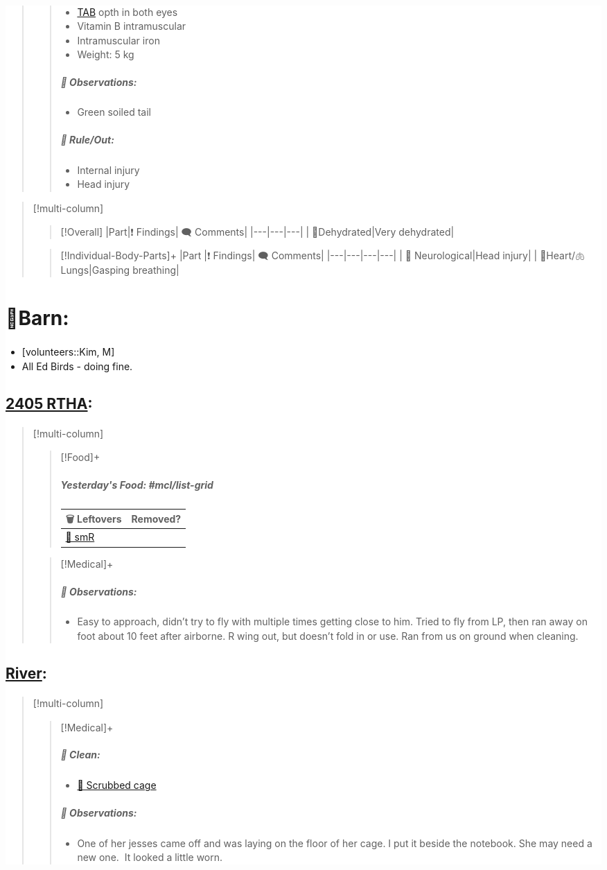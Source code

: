 >> - [TAB](../Admin/Codes/Medication/Triple%20Antibiotic.md) opth in both eyes
>> - Vitamin B intramuscular
>> - Intramuscular iron
>> - Weight: 5 kg
>>
>> ##### 🔭 Observations:
>> - Green soiled tail
>>
>>##### 🥼 Rule/Out:
>>- Internal injury
>>- Head injury
>>

> [!multi-column]
>
>> [!Overall]
>>|Part|❗ Findings| 🗨️ Comments|
>>|---|---|---|
>>| 🌊Dehydrated|Very dehydrated|
>>
>
>> [!Individual-Body-Parts]+
>>|Part |❗ Findings| 🗨️ Comments|
>>|---|---|---|---|
>>| 🧠 Neurological|Head injury|
>>| 💖Heart/🫁Lungs|Gasping breathing|

# 🏡Barn:
- [volunteers::Kim, M]
- All Ed Birds - doing fine.

## [2405 RTHA](../RARE%20Birds/2405%20RTHA.md):
> [!multi-column]
>
>> [!Food]+
>> ##### Yesterday's Food: #mcl/list-grid
>> |🗑️ Leftovers| Removed?
>> |---|---|
>>|[🐀 smR](../Admin/Codes/Food/Small%20Rat.md)|
>>
>
>> [!Medical]+
>> ##### 🔭 Observations:
>> - Easy to approach, didn’t try to fly with multiple times getting close to him. Tried to fly from LP, then ran away on foot about 10 feet after airborne. R wing out, but doesn’t fold in or use. Ran from us on ground when cleaning.

## [River](../RARE%20Birds/Ed%20Birds/River.md):
> [!multi-column]
>
>> [!Medical]+
>>##### 🫧 Clean:
>>- [🧽 Scrubbed cage](../Admin/Codes/Scrubbed%20cage.md)
>>
>> ##### 🔭 Observations:
>> - One of her jesses came off and was laying on the floor of her cage. I put it beside the notebook. She may need a new one.  It looked a little worn.
